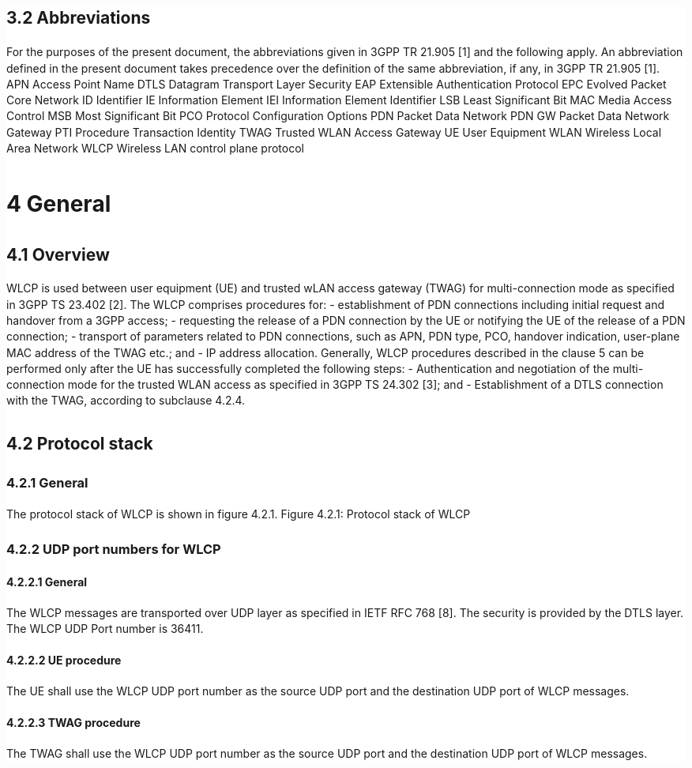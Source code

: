 ## 3.2 Abbreviations
For the purposes of the present document, the abbreviations given in 3GPP TR
21.905 [1] and the following apply. An abbreviation defined in the present
document takes precedence over the definition of the same abbreviation, if
any, in 3GPP TR 21.905 [1].
APN Access Point Name
DTLS Datagram Transport Layer Security
EAP Extensible Authentication Protocol
EPC Evolved Packet Core Network
ID Identifier
IE Information Element
IEI Information Element Identifier
LSB Least Significant Bit
MAC Media Access Control
MSB Most Significant Bit
PCO Protocol Configuration Options
PDN Packet Data Network
PDN GW Packet Data Network Gateway
PTI Procedure Transaction Identity
TWAG Trusted WLAN Access Gateway
UE User Equipment
WLAN Wireless Local Area Network
WLCP Wireless LAN control plane protocol
# 4 General
## 4.1 Overview
WLCP is used between user equipment (UE) and trusted wLAN access gateway
(TWAG) for multi-connection mode as specified in 3GPP TS 23.402 [2].
The WLCP comprises procedures for:
\- establishment of PDN connections including initial request and handover
from a 3GPP access;
\- requesting the release of a PDN connection by the UE or notifying the UE of
the release of a PDN connection;
\- transport of parameters related to PDN connections, such as APN, PDN type,
PCO, handover indication, user-plane MAC address of the TWAG etc.; and
\- IP address allocation.
Generally, WLCP procedures described in the clause 5 can be performed only
after the UE has successfully completed the following steps:
\- Authentication and negotiation of the multi-connection mode for the trusted
WLAN access as specified in 3GPP TS 24.302 [3]; and
\- Establishment of a DTLS connection with the TWAG, according to subclause
4.2.4.
## 4.2 Protocol stack
### 4.2.1 General
The protocol stack of WLCP is shown in figure 4.2.1.
Figure 4.2.1: Protocol stack of WLCP
### 4.2.2 UDP port numbers for WLCP
#### 4.2.2.1 General
The WLCP messages are transported over UDP layer as specified in IETF RFC 768
[8]. The security is provided by the DTLS layer.
The WLCP UDP Port number is 36411.
#### 4.2.2.2 UE procedure
The UE shall use the WLCP UDP port number as the source UDP port and the
destination UDP port of WLCP messages.
#### 4.2.2.3 TWAG procedure
The TWAG shall use the WLCP UDP port number as the source UDP port and the
destination UDP port of WLCP messages.